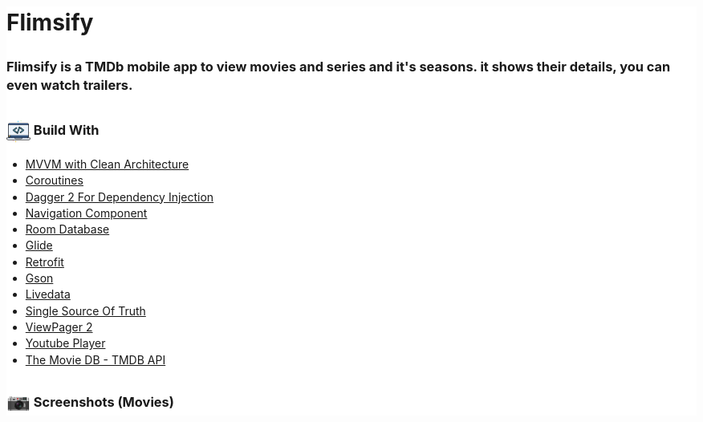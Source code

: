 # Flimsify

### Flimsify is a TMDb mobile app to view movies and series and it's seasons. it shows their details, you can even watch trailers.


## <h3><img align="center" src="https://github.com/raja-arumugam/Flimsify/blob/main/app/src/main/res/drawable/programing.png">&nbsp;Build With</h3>

* [MVVM with Clean Architecture](https://www.toptal.com/android/android-apps-mvvm-with-clean-architecture)
* [Coroutines](https://developer.android.com/kotlin/coroutines#:~:text=A%20coroutine%20is%20a%20concurrency,established%20concepts%20from%20other%20languages.)
* [Dagger 2 For Dependency Injection](https://dagger.dev/dev-guide/android.html)
* [Navigation Component](https://developer.android.com/guide/navigation/navigation-getting-started)
* [Room Database](https://developer.android.com/training/data-storage/room)
* [Glide](https://github.com/bumptech/glide)
* [Retrofit](https://square.github.io/retrofit/)
* [Gson](https://github.com/google/gson)
* [Livedata](https://developer.android.com/topic/libraries/architecture/livedata)
* [Single Source Of Truth](https://medium.com/@sina.rahimi/single-source-of-truth-with-mvvm-retrofit2-livedata-rxjava-and-room-in-repository-pattern-f5304f39175)
* [ViewPager 2](https://developer.android.com/jetpack/androidx/releases/viewpager2)
* [Youtube Player](https://github.com/PierfrancescoSoffritti/android-youtube-player)
* [The Movie DB - TMDB API](https://developers.themoviedb.org/3)



## <h3><img align="center" src="https://github.com/raja-arumugam/Flimsify/blob/main/app/src/main/res/drawable/camera.png">&nbsp;Screenshots (Movies)</h3>
